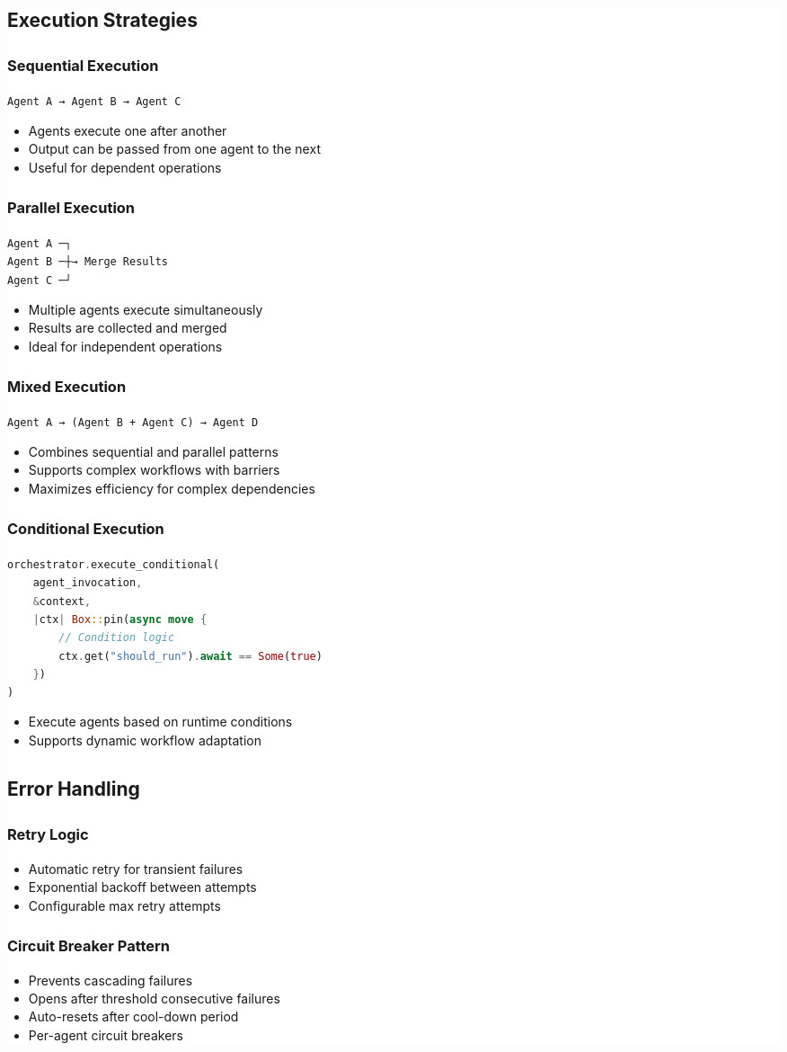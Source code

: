 ## Execution Strategies

### Sequential Execution
```
Agent A → Agent B → Agent C
```
- Agents execute one after another
- Output can be passed from one agent to the next
- Useful for dependent operations

### Parallel Execution
```
Agent A ─┐
Agent B ─┼→ Merge Results
Agent C ─┘
```
- Multiple agents execute simultaneously
- Results are collected and merged
- Ideal for independent operations

### Mixed Execution
```
Agent A → (Agent B + Agent C) → Agent D
```
- Combines sequential and parallel patterns
- Supports complex workflows with barriers
- Maximizes efficiency for complex dependencies

### Conditional Execution
```rust
orchestrator.execute_conditional(
    agent_invocation,
    &context,
    |ctx| Box::pin(async move {
        // Condition logic
        ctx.get("should_run").await == Some(true)
    })
)
```
- Execute agents based on runtime conditions
- Supports dynamic workflow adaptation

## Error Handling

### Retry Logic
- Automatic retry for transient failures
- Exponential backoff between attempts
- Configurable max retry attempts

### Circuit Breaker Pattern
- Prevents cascading failures
- Opens after threshold consecutive failures
- Auto-resets after cool-down period
- Per-agent circuit breakers
